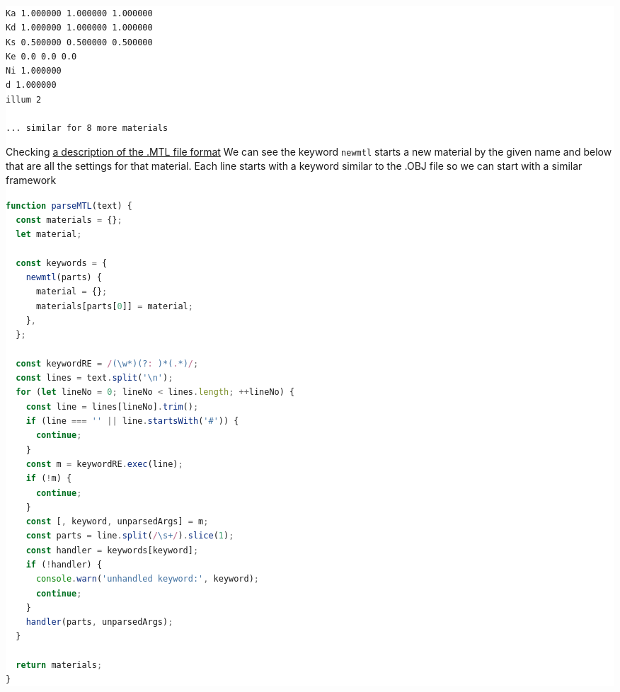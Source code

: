 ```
Ka 1.000000 1.000000 1.000000
Kd 1.000000 1.000000 1.000000
Ks 0.500000 0.500000 0.500000
Ke 0.0 0.0 0.0
Ni 1.000000
d 1.000000
illum 2

... similar for 8 more materials
```

Checking [a description of the .MTL file format](http://paulbourke.net/dataformats/mtl/)
We can see the keyword `newmtl` starts a new material by the given name and below
that are all the settings for that material. Each line starts with a keyword similar
to the .OBJ file so we can start with a similar framework

```js
function parseMTL(text) {
  const materials = {};
  let material;

  const keywords = {
    newmtl(parts) {
      material = {};
      materials[parts[0]] = material;
    },
  };

  const keywordRE = /(\w*)(?: )*(.*)/;
  const lines = text.split('\n');
  for (let lineNo = 0; lineNo < lines.length; ++lineNo) {
    const line = lines[lineNo].trim();
    if (line === '' || line.startsWith('#')) {
      continue;
    }
    const m = keywordRE.exec(line);
    if (!m) {
      continue;
    }
    const [, keyword, unparsedArgs] = m;
    const parts = line.split(/\s+/).slice(1);
    const handler = keywords[keyword];
    if (!handler) {
      console.warn('unhandled keyword:', keyword);
      continue;
    }
    handler(parts, unparsedArgs);
  }

  return materials;
}
```

